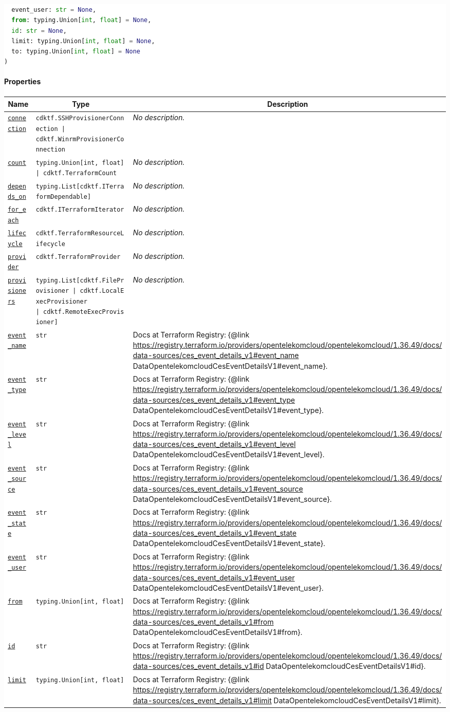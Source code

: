 ```python
  event_user: str = None,
  from: typing.Union[int, float] = None,
  id: str = None,
  limit: typing.Union[int, float] = None,
  to: typing.Union[int, float] = None
)
```

#### Properties <a name="Properties" id="Properties"></a>

| **Name** | **Type** | **Description** |
| --- | --- | --- |
| <code><a href="#@cdktf/provider-opentelekomcloud.dataOpentelekomcloudCesEventDetailsV1.DataOpentelekomcloudCesEventDetailsV1Config.property.connection">connection</a></code> | <code>cdktf.SSHProvisionerConnection \| cdktf.WinrmProvisionerConnection</code> | *No description.* |
| <code><a href="#@cdktf/provider-opentelekomcloud.dataOpentelekomcloudCesEventDetailsV1.DataOpentelekomcloudCesEventDetailsV1Config.property.count">count</a></code> | <code>typing.Union[int, float] \| cdktf.TerraformCount</code> | *No description.* |
| <code><a href="#@cdktf/provider-opentelekomcloud.dataOpentelekomcloudCesEventDetailsV1.DataOpentelekomcloudCesEventDetailsV1Config.property.dependsOn">depends_on</a></code> | <code>typing.List[cdktf.ITerraformDependable]</code> | *No description.* |
| <code><a href="#@cdktf/provider-opentelekomcloud.dataOpentelekomcloudCesEventDetailsV1.DataOpentelekomcloudCesEventDetailsV1Config.property.forEach">for_each</a></code> | <code>cdktf.ITerraformIterator</code> | *No description.* |
| <code><a href="#@cdktf/provider-opentelekomcloud.dataOpentelekomcloudCesEventDetailsV1.DataOpentelekomcloudCesEventDetailsV1Config.property.lifecycle">lifecycle</a></code> | <code>cdktf.TerraformResourceLifecycle</code> | *No description.* |
| <code><a href="#@cdktf/provider-opentelekomcloud.dataOpentelekomcloudCesEventDetailsV1.DataOpentelekomcloudCesEventDetailsV1Config.property.provider">provider</a></code> | <code>cdktf.TerraformProvider</code> | *No description.* |
| <code><a href="#@cdktf/provider-opentelekomcloud.dataOpentelekomcloudCesEventDetailsV1.DataOpentelekomcloudCesEventDetailsV1Config.property.provisioners">provisioners</a></code> | <code>typing.List[cdktf.FileProvisioner \| cdktf.LocalExecProvisioner \| cdktf.RemoteExecProvisioner]</code> | *No description.* |
| <code><a href="#@cdktf/provider-opentelekomcloud.dataOpentelekomcloudCesEventDetailsV1.DataOpentelekomcloudCesEventDetailsV1Config.property.eventName">event_name</a></code> | <code>str</code> | Docs at Terraform Registry: {@link https://registry.terraform.io/providers/opentelekomcloud/opentelekomcloud/1.36.49/docs/data-sources/ces_event_details_v1#event_name DataOpentelekomcloudCesEventDetailsV1#event_name}. |
| <code><a href="#@cdktf/provider-opentelekomcloud.dataOpentelekomcloudCesEventDetailsV1.DataOpentelekomcloudCesEventDetailsV1Config.property.eventType">event_type</a></code> | <code>str</code> | Docs at Terraform Registry: {@link https://registry.terraform.io/providers/opentelekomcloud/opentelekomcloud/1.36.49/docs/data-sources/ces_event_details_v1#event_type DataOpentelekomcloudCesEventDetailsV1#event_type}. |
| <code><a href="#@cdktf/provider-opentelekomcloud.dataOpentelekomcloudCesEventDetailsV1.DataOpentelekomcloudCesEventDetailsV1Config.property.eventLevel">event_level</a></code> | <code>str</code> | Docs at Terraform Registry: {@link https://registry.terraform.io/providers/opentelekomcloud/opentelekomcloud/1.36.49/docs/data-sources/ces_event_details_v1#event_level DataOpentelekomcloudCesEventDetailsV1#event_level}. |
| <code><a href="#@cdktf/provider-opentelekomcloud.dataOpentelekomcloudCesEventDetailsV1.DataOpentelekomcloudCesEventDetailsV1Config.property.eventSource">event_source</a></code> | <code>str</code> | Docs at Terraform Registry: {@link https://registry.terraform.io/providers/opentelekomcloud/opentelekomcloud/1.36.49/docs/data-sources/ces_event_details_v1#event_source DataOpentelekomcloudCesEventDetailsV1#event_source}. |
| <code><a href="#@cdktf/provider-opentelekomcloud.dataOpentelekomcloudCesEventDetailsV1.DataOpentelekomcloudCesEventDetailsV1Config.property.eventState">event_state</a></code> | <code>str</code> | Docs at Terraform Registry: {@link https://registry.terraform.io/providers/opentelekomcloud/opentelekomcloud/1.36.49/docs/data-sources/ces_event_details_v1#event_state DataOpentelekomcloudCesEventDetailsV1#event_state}. |
| <code><a href="#@cdktf/provider-opentelekomcloud.dataOpentelekomcloudCesEventDetailsV1.DataOpentelekomcloudCesEventDetailsV1Config.property.eventUser">event_user</a></code> | <code>str</code> | Docs at Terraform Registry: {@link https://registry.terraform.io/providers/opentelekomcloud/opentelekomcloud/1.36.49/docs/data-sources/ces_event_details_v1#event_user DataOpentelekomcloudCesEventDetailsV1#event_user}. |
| <code><a href="#@cdktf/provider-opentelekomcloud.dataOpentelekomcloudCesEventDetailsV1.DataOpentelekomcloudCesEventDetailsV1Config.property.from">from</a></code> | <code>typing.Union[int, float]</code> | Docs at Terraform Registry: {@link https://registry.terraform.io/providers/opentelekomcloud/opentelekomcloud/1.36.49/docs/data-sources/ces_event_details_v1#from DataOpentelekomcloudCesEventDetailsV1#from}. |
| <code><a href="#@cdktf/provider-opentelekomcloud.dataOpentelekomcloudCesEventDetailsV1.DataOpentelekomcloudCesEventDetailsV1Config.property.id">id</a></code> | <code>str</code> | Docs at Terraform Registry: {@link https://registry.terraform.io/providers/opentelekomcloud/opentelekomcloud/1.36.49/docs/data-sources/ces_event_details_v1#id DataOpentelekomcloudCesEventDetailsV1#id}. |
| <code><a href="#@cdktf/provider-opentelekomcloud.dataOpentelekomcloudCesEventDetailsV1.DataOpentelekomcloudCesEventDetailsV1Config.property.limit">limit</a></code> | <code>typing.Union[int, float]</code> | Docs at Terraform Registry: {@link https://registry.terraform.io/providers/opentelekomcloud/opentelekomcloud/1.36.49/docs/data-sources/ces_event_details_v1#limit DataOpentelekomcloudCesEventDetailsV1#limit}. |